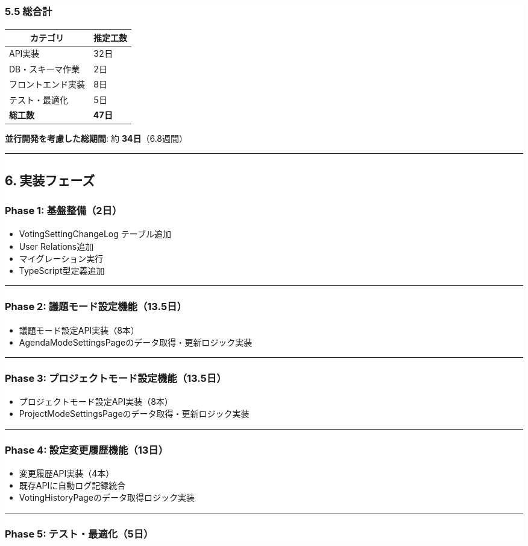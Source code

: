 
### 5.5 総合計

| カテゴリ | 推定工数 |
|---------|---------|
| API実装 | 32日 |
| DB・スキーマ作業 | 2日 |
| フロントエンド実装 | 8日 |
| テスト・最適化 | 5日 |
| **総工数** | **47日** |

**並行開発を考慮した総期間**: 約 **34日**（6.8週間）

---

## 6. 実装フェーズ

### Phase 1: 基盤整備（2日）

- VotingSettingChangeLog テーブル追加
- User Relations追加
- マイグレーション実行
- TypeScript型定義追加

---

### Phase 2: 議題モード設定機能（13.5日）

- 議題モード設定API実装（8本）
- AgendaModeSettingsPageのデータ取得・更新ロジック実装

---

### Phase 3: プロジェクトモード設定機能（13.5日）

- プロジェクトモード設定API実装（8本）
- ProjectModeSettingsPageのデータ取得・更新ロジック実装

---

### Phase 4: 設定変更履歴機能（13日）

- 変更履歴API実装（4本）
- 既存APIに自動ログ記録統合
- VotingHistoryPageのデータ取得ロジック実装

---

### Phase 5: テスト・最適化（5日）
